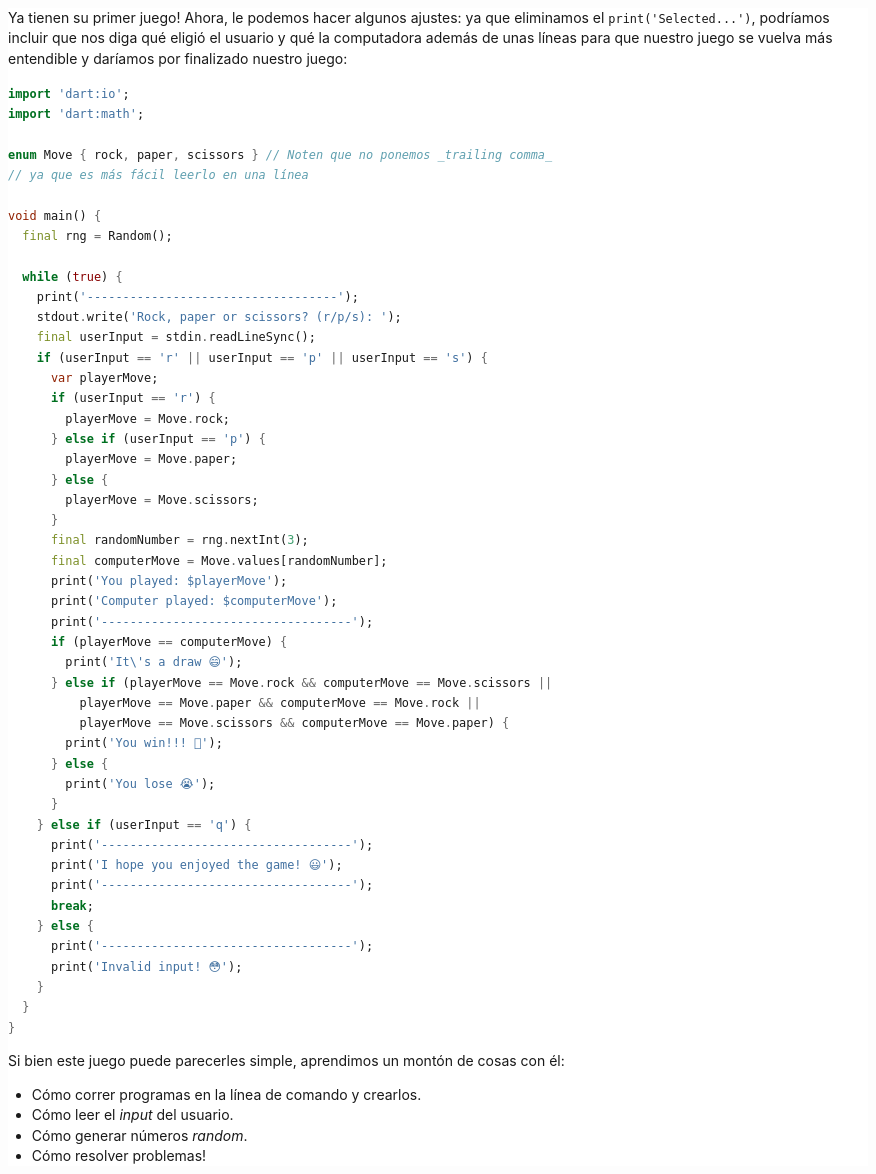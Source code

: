 Ya tienen su primer juego! Ahora, le podemos hacer algunos ajustes: ya que eliminamos el `print('Selected...')`, podríamos incluir que nos diga qué eligió el usuario y qué la computadora además de unas líneas para que nuestro juego se vuelva más entendible y daríamos por finalizado nuestro juego:

```dart
import 'dart:io';
import 'dart:math';

enum Move { rock, paper, scissors } // Noten que no ponemos _trailing comma_
// ya que es más fácil leerlo en una línea

void main() {
  final rng = Random();

  while (true) {
    print('-----------------------------------');
    stdout.write('Rock, paper or scissors? (r/p/s): ');
    final userInput = stdin.readLineSync();
    if (userInput == 'r' || userInput == 'p' || userInput == 's') {
      var playerMove;
      if (userInput == 'r') {
        playerMove = Move.rock;
      } else if (userInput == 'p') {
        playerMove = Move.paper;
      } else {
        playerMove = Move.scissors;
      }
      final randomNumber = rng.nextInt(3);
      final computerMove = Move.values[randomNumber];
      print('You played: $playerMove');
      print('Computer played: $computerMove');
      print('-----------------------------------');
      if (playerMove == computerMove) {
        print('It\'s a draw 😄');
      } else if (playerMove == Move.rock && computerMove == Move.scissors ||
          playerMove == Move.paper && computerMove == Move.rock ||
          playerMove == Move.scissors && computerMove == Move.paper) {
        print('You win!!! 🥳');
      } else {
        print('You lose 😭');
      }
    } else if (userInput == 'q') {
      print('-----------------------------------');
      print('I hope you enjoyed the game! 😃');
      print('-----------------------------------');
      break;
    } else {
      print('-----------------------------------');
      print('Invalid input! 😳');
    }
  }
}
```

Si bien este juego puede parecerles simple, aprendimos un montón de cosas con él:

- Cómo correr programas en la línea de comando y crearlos.
- Cómo leer el _input_ del usuario.
- Cómo generar números _random_.
- Cómo resolver problemas!
